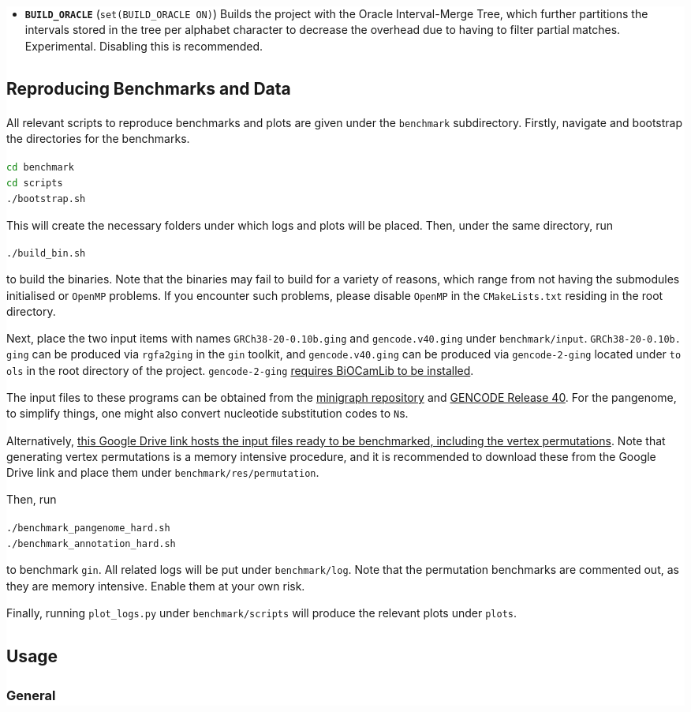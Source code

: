 - **`BUILD_ORACLE`** (`set(BUILD_ORACLE ON)`)
  Builds the project with the Oracle Interval-Merge Tree, which further partitions the intervals stored in the tree per alphabet character to decrease the overhead due to having to filter partial matches. Experimental. Disabling this is recommended.

## Reproducing Benchmarks and Data
All relevant scripts to reproduce benchmarks and plots are given under the `benchmark` subdirectory. Firstly, navigate and bootstrap the directories for the benchmarks.
```bash
cd benchmark
cd scripts
./bootstrap.sh
```
This will create the necessary folders under which logs and plots will be placed. Then, under the same directory, run
```bash
./build_bin.sh
```
to build the binaries. Note that the binaries may fail to build for a variety of reasons, which range from not having the submodules initialised or `OpenMP` problems. If you encounter
such problems, please disable `OpenMP` in the `CMakeLists.txt` residing in the root directory.

Next, place the two input items with names `GRCh38-20-0.10b.ging` and `gencode.v40.ging` under `benchmark/input`. `GRCh38-20-0.10b.ging` can be produced via
`rgfa2ging` in the `gin` toolkit, and `gencode.v40.ging` can be produced via `gencode-2-ging` located under `tools` in the root directory of the project.
`gencode-2-ging` [requires BiOCamLib to be installed](https://github.com/PaoloRibeca/BiOCamLib). 

The input files to these programs can be obtained from the [minigraph repository](https://github.com/lh3/minigraph) and [GENCODE Release 40](https://www.gencodegenes.org/human/release_40.html).
For the pangenome, to simplify things, one might also convert nucleotide substitution codes to `N`s.

Alternatively, [this Google Drive link hosts the input files ready to be benchmarked, including the vertex permutations](`https://drive.google.com/drive/folders/1q27lbbjXbHatMXARKhcHacWGnwaCISkO?usp=sharing`). Note that generating vertex permutations
is a memory intensive procedure, and it is recommended to download these from the Google Drive link and place them under `benchmark/res/permutation`.

Then, run
```bash
./benchmark_pangenome_hard.sh
./benchmark_annotation_hard.sh
```
to benchmark `gin`. All related logs will be put under `benchmark/log`. Note that the permutation benchmarks are commented out, as they are memory intensive. Enable them at your own risk.

Finally, running `plot_logs.py` under `benchmark/scripts` will produce the relevant plots under `plots`.

## Usage

### General
